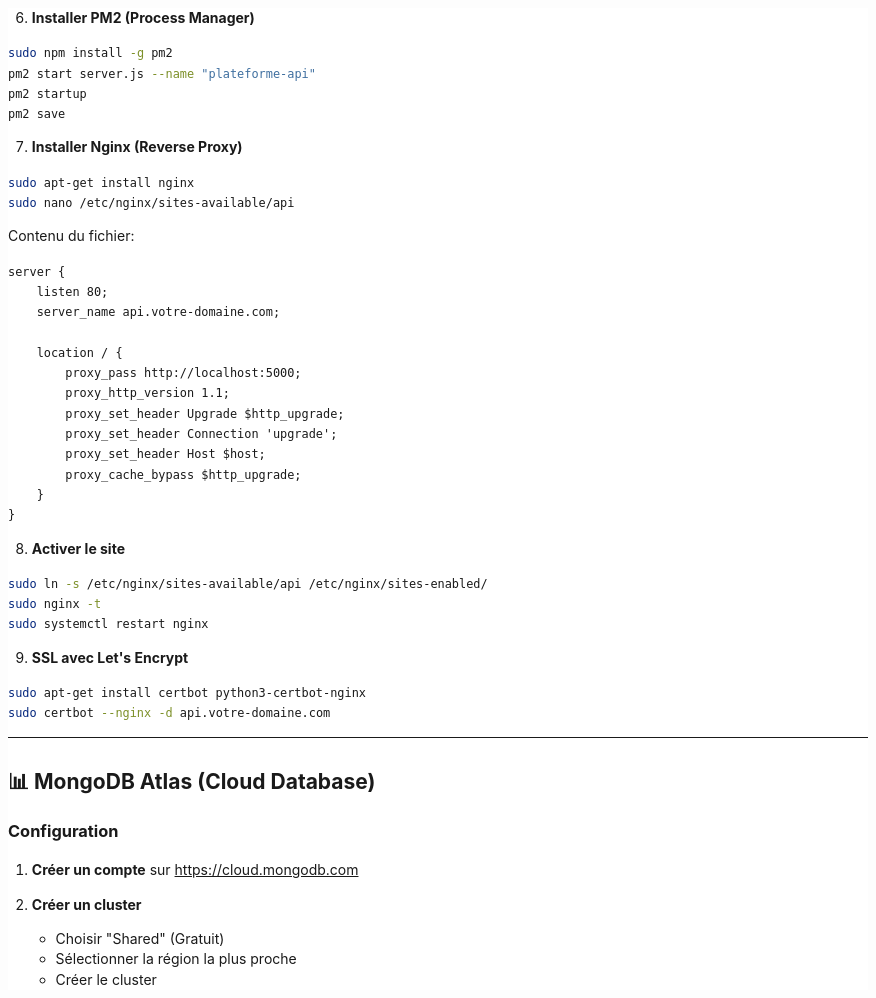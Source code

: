 6. **Installer PM2 (Process Manager)**
```bash
sudo npm install -g pm2
pm2 start server.js --name "plateforme-api"
pm2 startup
pm2 save
```

7. **Installer Nginx (Reverse Proxy)**
```bash
sudo apt-get install nginx
sudo nano /etc/nginx/sites-available/api
```

Contenu du fichier:
```nginx
server {
    listen 80;
    server_name api.votre-domaine.com;

    location / {
        proxy_pass http://localhost:5000;
        proxy_http_version 1.1;
        proxy_set_header Upgrade $http_upgrade;
        proxy_set_header Connection 'upgrade';
        proxy_set_header Host $host;
        proxy_cache_bypass $http_upgrade;
    }
}
```

8. **Activer le site**
```bash
sudo ln -s /etc/nginx/sites-available/api /etc/nginx/sites-enabled/
sudo nginx -t
sudo systemctl restart nginx
```

9. **SSL avec Let's Encrypt**
```bash
sudo apt-get install certbot python3-certbot-nginx
sudo certbot --nginx -d api.votre-domaine.com
```

---

## 📊 MongoDB Atlas (Cloud Database)

### Configuration

1. **Créer un compte** sur https://cloud.mongodb.com

2. **Créer un cluster**
   - Choisir "Shared" (Gratuit)
   - Sélectionner la région la plus proche
   - Créer le cluster
